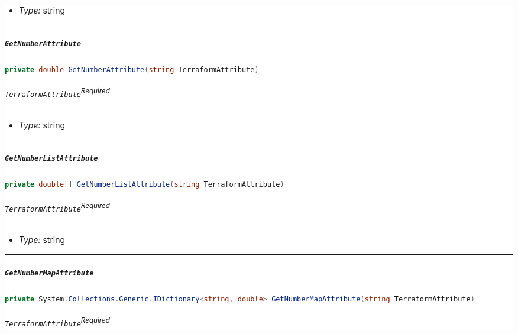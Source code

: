 - *Type:* string

---

##### `GetNumberAttribute` <a name="GetNumberAttribute" id="@cdktf/provider-launchdarkly.dataLaunchdarklySegment.DataLaunchdarklySegmentExcludedContextsOutputReference.getNumberAttribute"></a>

```csharp
private double GetNumberAttribute(string TerraformAttribute)
```

###### `TerraformAttribute`<sup>Required</sup> <a name="TerraformAttribute" id="@cdktf/provider-launchdarkly.dataLaunchdarklySegment.DataLaunchdarklySegmentExcludedContextsOutputReference.getNumberAttribute.parameter.terraformAttribute"></a>

- *Type:* string

---

##### `GetNumberListAttribute` <a name="GetNumberListAttribute" id="@cdktf/provider-launchdarkly.dataLaunchdarklySegment.DataLaunchdarklySegmentExcludedContextsOutputReference.getNumberListAttribute"></a>

```csharp
private double[] GetNumberListAttribute(string TerraformAttribute)
```

###### `TerraformAttribute`<sup>Required</sup> <a name="TerraformAttribute" id="@cdktf/provider-launchdarkly.dataLaunchdarklySegment.DataLaunchdarklySegmentExcludedContextsOutputReference.getNumberListAttribute.parameter.terraformAttribute"></a>

- *Type:* string

---

##### `GetNumberMapAttribute` <a name="GetNumberMapAttribute" id="@cdktf/provider-launchdarkly.dataLaunchdarklySegment.DataLaunchdarklySegmentExcludedContextsOutputReference.getNumberMapAttribute"></a>

```csharp
private System.Collections.Generic.IDictionary<string, double> GetNumberMapAttribute(string TerraformAttribute)
```

###### `TerraformAttribute`<sup>Required</sup> <a name="TerraformAttribute" id="@cdktf/provider-launchdarkly.dataLaunchdarklySegment.DataLaunchdarklySegmentExcludedContextsOutputReference.getNumberMapAttribute.parameter.terraformAttribute"></a>
